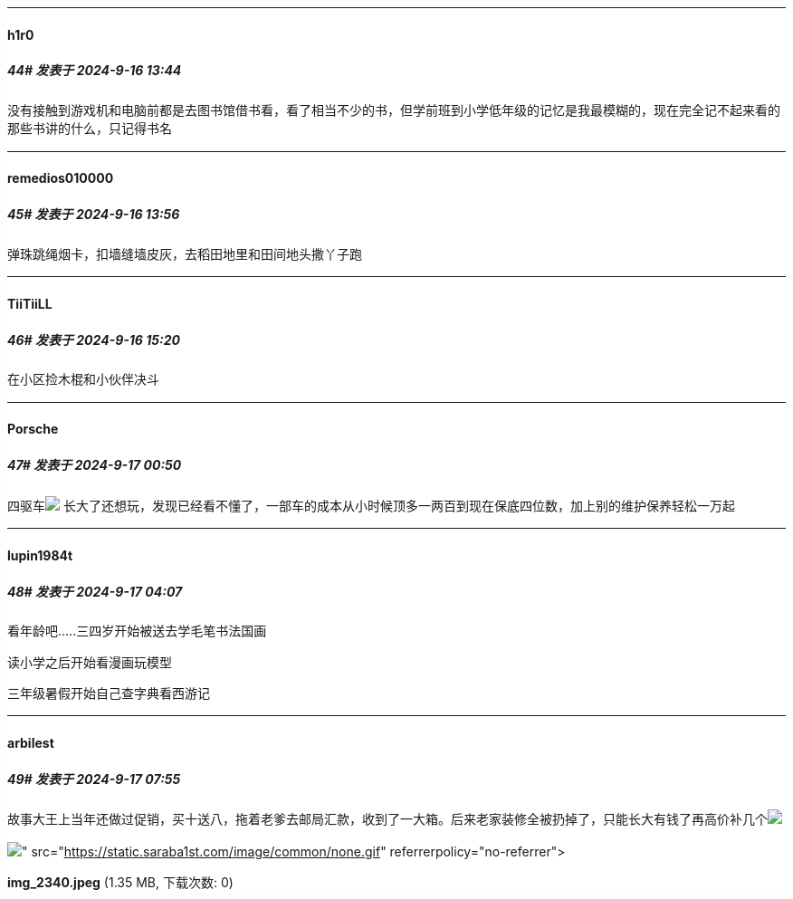 
*****

####  h1r0  
##### 44#       发表于 2024-9-16 13:44

没有接触到游戏机和电脑前都是去图书馆借书看，看了相当不少的书，但学前班到小学低年级的记忆是我最模糊的，现在完全记不起来看的那些书讲的什么，只记得书名


*****

####  remedios010000  
##### 45#       发表于 2024-9-16 13:56

弹珠跳绳烟卡，扣墙缝墙皮灰，去稻田地里和田间地头撒丫子跑


*****

####  TiiTiiLL  
##### 46#       发表于 2024-9-16 15:20

在小区捡木棍和小伙伴决斗


*****

####  Porsche  
##### 47#       发表于 2024-9-17 00:50

四驱车<img src="https://static.saraba1st.com/image/smiley/face2017/037.png" referrerpolicy="no-referrer">
长大了还想玩，发现已经看不懂了，一部车的成本从小时候顶多一两百到现在保底四位数，加上别的维护保养轻松一万起


*****

####  lupin1984t  
##### 48#       发表于 2024-9-17 04:07

看年龄吧.....三四岁开始被送去学毛笔书法国画

读小学之后开始看漫画玩模型

三年级暑假开始自己查字典看西游记


*****

####  arbilest  
##### 49#       发表于 2024-9-17 07:55

故事大王上当年还做过促销，买十送八，拖着老爹去邮局汇款，收到了一大箱。后来老家装修全被扔掉了，只能长大有钱了再高价补几个<img src="https://static.saraba1st.com/image/smiley/face2017/002.png" referrerpolicy="no-referrer">

<img src="https://img.saraba1st.com/forum/202409/17/075343yj7bn727k272dhjy.jpeg" referrerpolicy="no-referrer">" src="https://static.saraba1st.com/image/common/none.gif" referrerpolicy="no-referrer">

<strong>img_2340.jpeg</strong> (1.35 MB, 下载次数: 0)
